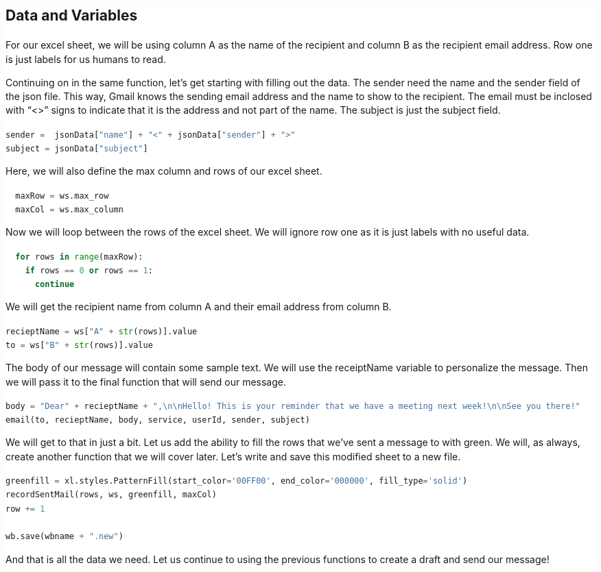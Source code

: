 ## Data and Variables

For our excel sheet, we will be using column A as the name of the recipient and column B as the recipient email address. Row one is just labels for us humans to read.

Continuing on in the same function, let’s get starting with filling out the data. The sender need the name and the sender field of the json file. This way, Gmail knows the sending email address and the name to show to the recipient. The email must be inclosed with “<>” signs to indicate that it is the address and not part of the name. The subject is just the subject field.

~~~python
sender =  jsonData["name"] + "<" + jsonData["sender"] + ">"
subject = jsonData["subject"]
~~~

Here, we will also define the max column and rows of our excel sheet.
~~~python
  maxRow = ws.max_row
  maxCol = ws.max_column
~~~

Now we will loop between the rows of the excel sheet. We will ignore row one as it is just labels with no useful data.
~~~python
  for rows in range(maxRow):
    if rows == 0 or rows == 1:
      continue
~~~

We will get the recipient name from column A and their email address from column B.

~~~python
recieptName = ws["A" + str(rows)].value
to = ws["B" + str(rows)].value
~~~

The body of our message will contain some sample text. We will use the receiptName variable to personalize the message. Then we will pass it to the final function that will send our message.

~~~python
body = "Dear" + recieptName + ",\n\nHello! This is your reminder that we have a meeting next week!\n\nSee you there!"
email(to, recieptName, body, service, userId, sender, subject)
~~~

We will get to that in just a bit. Let us add the ability to fill the rows that we’ve sent a message to with green. We will, as always, create another function that we will cover later. Let’s write and save this modified sheet to a new file.

~~~python
greenfill = xl.styles.PatternFill(start_color='00FF00', end_color='000000', fill_type='solid')
recordSentMail(rows, ws, greenfill, maxCol)
row += 1

wb.save(wbname + ".new")
~~~

And that is all the data we need. Let us continue to using the previous functions to create a draft and send our message!
